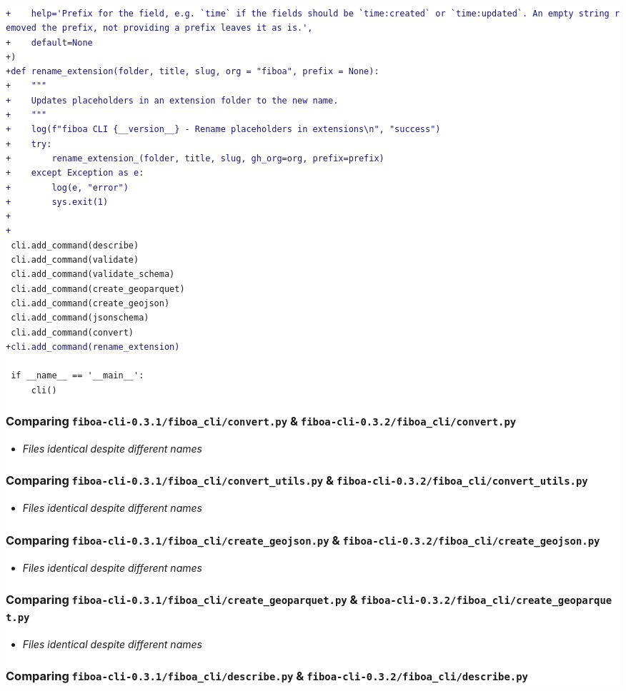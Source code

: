 ```diff
+    help='Prefix for the field, e.g. `time` if the fields should be `time:created` or `time:updated`. An empty string removed the prefix, not providing a prefix leaves it as is.',
+    default=None
+)
+def rename_extension(folder, title, slug, org = "fiboa", prefix = None):
+    """
+    Updates placeholders in an extension folder to the new name.
+    """
+    log(f"fiboa CLI {__version__} - Rename placeholders in extensions\n", "success")
+    try:
+        rename_extension_(folder, title, slug, gh_org=org, prefix=prefix)
+    except Exception as e:
+        log(e, "error")
+        sys.exit(1)
+
+
 cli.add_command(describe)
 cli.add_command(validate)
 cli.add_command(validate_schema)
 cli.add_command(create_geoparquet)
 cli.add_command(create_geojson)
 cli.add_command(jsonschema)
 cli.add_command(convert)
+cli.add_command(rename_extension)
 
 if __name__ == '__main__':
     cli()
```

### Comparing `fiboa-cli-0.3.1/fiboa_cli/convert.py` & `fiboa-cli-0.3.2/fiboa_cli/convert.py`

 * *Files identical despite different names*

### Comparing `fiboa-cli-0.3.1/fiboa_cli/convert_utils.py` & `fiboa-cli-0.3.2/fiboa_cli/convert_utils.py`

 * *Files identical despite different names*

### Comparing `fiboa-cli-0.3.1/fiboa_cli/create_geojson.py` & `fiboa-cli-0.3.2/fiboa_cli/create_geojson.py`

 * *Files identical despite different names*

### Comparing `fiboa-cli-0.3.1/fiboa_cli/create_geoparquet.py` & `fiboa-cli-0.3.2/fiboa_cli/create_geoparquet.py`

 * *Files identical despite different names*

### Comparing `fiboa-cli-0.3.1/fiboa_cli/describe.py` & `fiboa-cli-0.3.2/fiboa_cli/describe.py`
